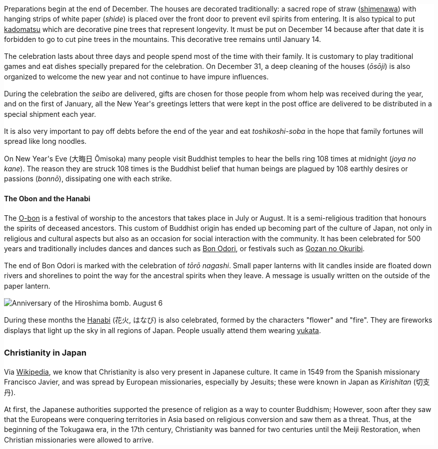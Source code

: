 Preparations begin at the end of December. The houses are decorated traditionally: a sacred rope of straw ([shimenawa](https://en.wikipedia.org/wiki/Shimenawa)) with hanging strips of white paper (*shide*) is placed over the front door to prevent evil spirits from entering. It is also typical to put [kadomatsu](https://en.wikipedia.org/wiki/Kadomatsu) which are decorative pine trees that represent longevity. It must be put on December 14 because after that date it is forbidden to go to cut pine trees in the mountains. This decorative tree remains until January 14.

The celebration lasts about three days and people spend most of the time with their family. It is customary to play traditional games and eat dishes specially prepared for the celebration. On December 31, a deep cleaning of the houses (*ōsōji*) is also organized to welcome the new year and not continue to have impure influences.

During the celebration the *seibo* are delivered, gifts are chosen for those people from whom help was received during the year, and on the first of January, all the New Year's greetings letters that were kept in the post office are delivered to be distributed in a special shipment each year.

It is also very important to pay off debts before the end of the year and eat *toshikoshi-soba* in the hope that family fortunes will spread like long noodles.

On New Year's Eve (大晦日 Ōmisoka) many people visit Buddhist temples to hear the bells ring 108 times at midnight (*joya no kane*). The reason they are struck 108 times is the Buddhist belief that human beings are plagued by 108 earthly desires or passions (*bonnō*), dissipating one with each strike.

#### The Obon and the Hanabi

The [O-bon](https://en.wikipedia.org/wiki/Bon_(festival)) is a festival of worship to the ancestors that takes place in July or August. It is a semi-religious tradition that honours the spirits of deceased ancestors. This custom of Buddhist origin has ended up becoming part of the culture of Japan, not only in religious and cultural aspects but also as an occasion for social interaction with the community. It has been celebrated for 500 years and traditionally includes dances and dances such as [Bon Odori](https://en.wikipedia.org/wiki/Bon_(festival)#Bon_Odori), or festivals such as [Gozan no Okuribi](https://en.wikipedia.org/wiki/Gozan_no_Okuribi).

The end of Bon Odori is marked with the celebration of *tōrō nagashi*. Small paper lanterns with lit candles inside are floated down rivers and shorelines to point the way for the ancestral spirits when they leave. A message is usually written on the outside of the paper lantern.

![](/blog/spirituality-in-japan/images/toro-nagashi.jpg "Anniversary of the Hiroshima bomb. August 6")

During these months the [Hanabi](https://en.wikipedia.org/wiki/Fireworks#Japan) (花火, はなび) is also celebrated, formed by the characters "flower" and "fire". They are fireworks displays that light up the sky in all regions of Japan. People usually attend them wearing [yukata](https://en.wikipedia.org/wiki/Yukata).

### Christianity in Japan

Via [Wikipedia](https://es.wikipedia.org/wiki/Religi%C3%B3n_en_Jap%C3%B3n#Cristianismo), we know that Christianity is also very present in Japanese culture. It came in 1549 from the Spanish missionary Francisco Javier, and was spread by European missionaries, especially by Jesuits; these were known in Japan as *Kirishitan* (切支丹).

At first, the Japanese authorities supported the presence of religion as a way to counter Buddhism; However, soon after they saw that the Europeans were conquering territories in Asia based on religious conversion and saw them as a threat. Thus, at the beginning of the Tokugawa era, in the 17th century, Christianity was banned for two centuries until the Meiji Restoration, when Christian missionaries were allowed to arrive.
